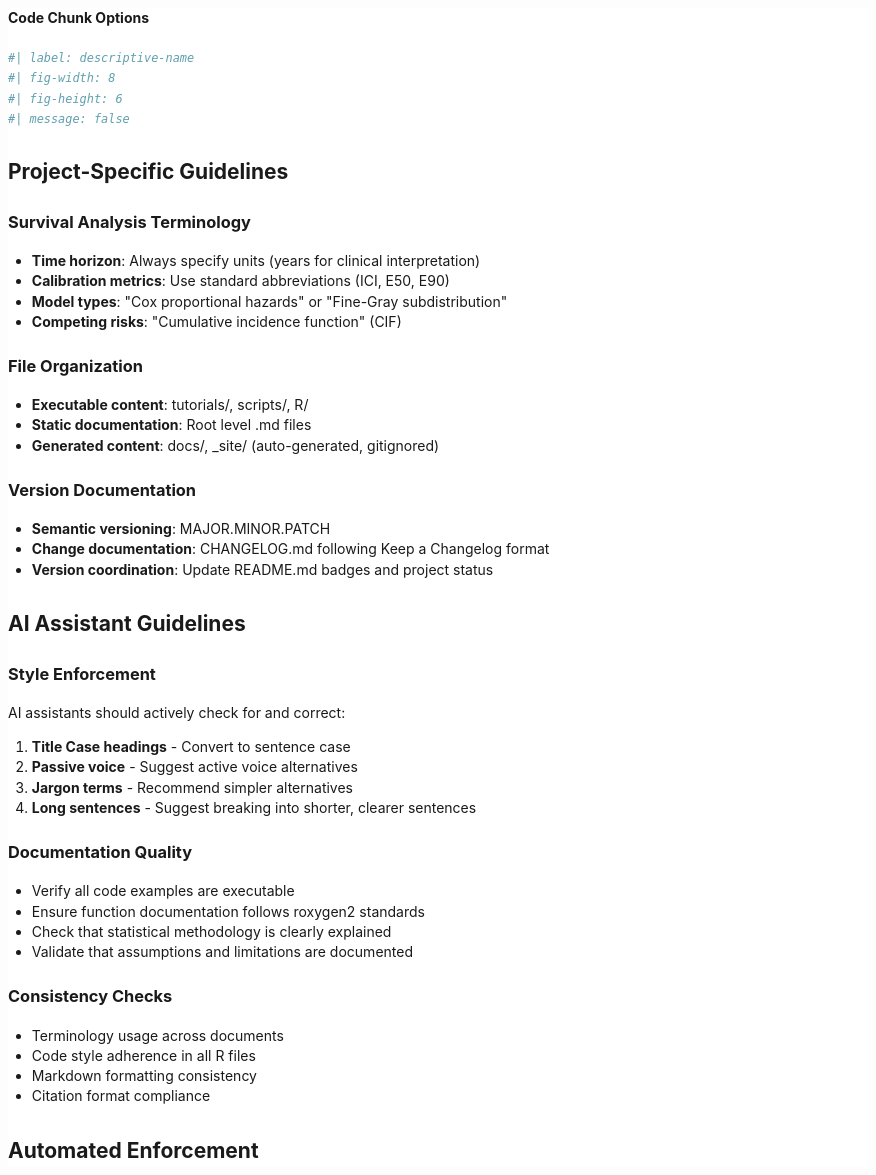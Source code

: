 #### Code Chunk Options
```r
#| label: descriptive-name
#| fig-width: 8
#| fig-height: 6
#| message: false
```

## Project-Specific Guidelines

### Survival Analysis Terminology
- **Time horizon**: Always specify units (years for clinical interpretation)
- **Calibration metrics**: Use standard abbreviations (ICI, E50, E90)
- **Model types**: "Cox proportional hazards" or "Fine-Gray subdistribution"
- **Competing risks**: "Cumulative incidence function" (CIF)

### File Organization
- **Executable content**: tutorials/, scripts/, R/
- **Static documentation**: Root level .md files
- **Generated content**: docs/, _site/ (auto-generated, gitignored)

### Version Documentation
- **Semantic versioning**: MAJOR.MINOR.PATCH
- **Change documentation**: CHANGELOG.md following Keep a Changelog format
- **Version coordination**: Update README.md badges and project status

## AI Assistant Guidelines

### Style Enforcement
AI assistants should actively check for and correct:
1. **Title Case headings** - Convert to sentence case
2. **Passive voice** - Suggest active voice alternatives  
3. **Jargon terms** - Recommend simpler alternatives
4. **Long sentences** - Suggest breaking into shorter, clearer sentences

### Documentation Quality
- Verify all code examples are executable
- Ensure function documentation follows roxygen2 standards
- Check that statistical methodology is clearly explained
- Validate that assumptions and limitations are documented

### Consistency Checks
- Terminology usage across documents
- Code style adherence in all R files
- Markdown formatting consistency
- Citation format compliance

## Automated Enforcement
